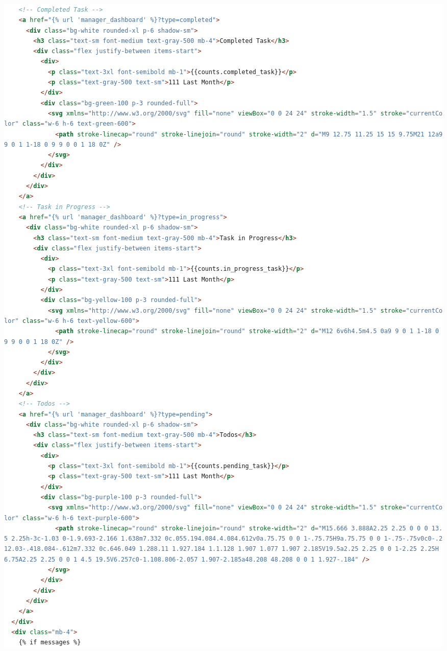 ```html
    <!-- Completed Task -->
    <a href="{% url 'manager_dashboard' %}?type=completed">
      <div class="bg-white rounded-xl p-6 shadow-sm">
        <h3 class="text-sm font-medium text-gray-500 mb-4">Completed Task</h3>
        <div class="flex justify-between items-start">
          <div>
            <p class="text-3xl font-semibold mb-1">{{counts.completed_task}}</p>
            <p class="text-gray-500 text-sm">111 Last Month</p>
          </div>
          <div class="bg-green-100 p-3 rounded-full">
            <svg xmlns="http://www.w3.org/2000/svg" fill="none" viewBox="0 0 24 24" stroke-width="1.5" stroke="currentColor" class="w-6 h-6 text-green-600">
              <path stroke-linecap="round" stroke-linejoin="round" stroke-width="2" d="M9 12.75 11.25 15 15 9.75M21 12a9 9 0 1 1-18 0 9 9 0 0 1 18 0Z" />
            </svg>
          </div>
        </div>
      </div>
    </a>
    <!-- Task in Progress -->
    <a href="{% url 'manager_dashboard' %}?type=in_progress">
      <div class="bg-white rounded-xl p-6 shadow-sm">
        <h3 class="text-sm font-medium text-gray-500 mb-4">Task in Progress</h3>
        <div class="flex justify-between items-start">
          <div>
            <p class="text-3xl font-semibold mb-1">{{counts.in_progress_task}}</p>
            <p class="text-gray-500 text-sm">111 Last Month</p>
          </div>
          <div class="bg-yellow-100 p-3 rounded-full">
            <svg xmlns="http://www.w3.org/2000/svg" fill="none" viewBox="0 0 24 24" stroke-width="1.5" stroke="currentColor" class="w-6 h-6 text-yellow-600">
              <path stroke-linecap="round" stroke-linejoin="round" stroke-width="2" d="M12 6v6h4.5m4.5 0a9 9 0 1 1-18 0 9 9 0 0 1 18 0Z" />
            </svg>
          </div>
        </div>
      </div>
    </a>
    <!-- Todos -->
    <a href="{% url 'manager_dashboard' %}?type=pending">
      <div class="bg-white rounded-xl p-6 shadow-sm">
        <h3 class="text-sm font-medium text-gray-500 mb-4">Todos</h3>
        <div class="flex justify-between items-start">
          <div>
            <p class="text-3xl font-semibold mb-1">{{counts.pending_task}}</p>
            <p class="text-gray-500 text-sm">111 Last Month</p>
          </div>
          <div class="bg-purple-100 p-3 rounded-full">
            <svg xmlns="http://www.w3.org/2000/svg" fill="none" viewBox="0 0 24 24" stroke-width="1.5" stroke="currentColor" class="w-6 h-6 text-purple-600">
              <path stroke-linecap="round" stroke-linejoin="round" stroke-width="2" d="M15.666 3.888A2.25 2.25 0 0 0 13.5 2.25h-3c-1.03 0-1.9.693-2.166 1.638m7.332 0c.055.194.084.4.084.612v0a.75.75 0 0 1-.75.75H9a.75.75 0 0 1-.75-.75v0c0-.212.03-.418.084-.612m7.332 0c.646.049 1.288.11 1.927.184 1.1.128 1.907 1.077 1.907 2.185V19.5a2.25 2.25 0 0 1-2.25 2.25H6.75A2.25 2.25 0 0 1 4.5 19.5V6.257c0-1.108.806-2.057 1.907-2.185a48.208 48.208 0 0 1 1.927-.184" />
            </svg>
          </div>
        </div>
      </div>
    </a>
  </div>
  <div class="mb-4">
    {% if messages %}
```